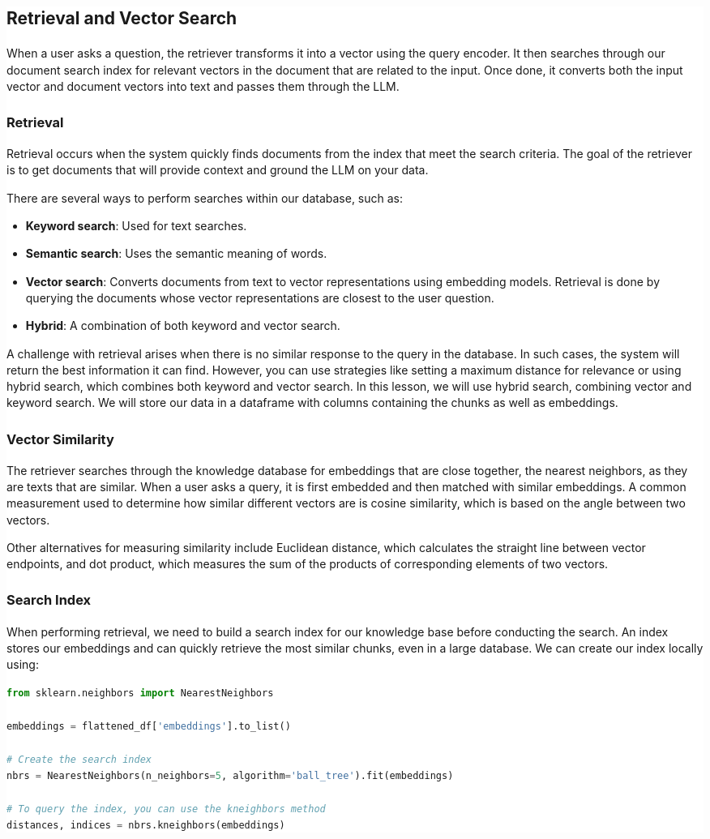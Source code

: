 ## Retrieval and Vector Search

When a user asks a question, the retriever transforms it into a vector using the query encoder. It then searches through our document search index for relevant vectors in the document that are related to the input. Once done, it converts both the input vector and document vectors into text and passes them through the LLM.

### Retrieval

Retrieval occurs when the system quickly finds documents from the index that meet the search criteria. The goal of the retriever is to get documents that will provide context and ground the LLM on your data.

There are several ways to perform searches within our database, such as:

- **Keyword search**: Used for text searches.

- **Semantic search**: Uses the semantic meaning of words.

- **Vector search**: Converts documents from text to vector representations using embedding models. Retrieval is done by querying the documents whose vector representations are closest to the user question.

- **Hybrid**: A combination of both keyword and vector search.

A challenge with retrieval arises when there is no similar response to the query in the database. In such cases, the system will return the best information it can find. However, you can use strategies like setting a maximum distance for relevance or using hybrid search, which combines both keyword and vector search. In this lesson, we will use hybrid search, combining vector and keyword search. We will store our data in a dataframe with columns containing the chunks as well as embeddings.

### Vector Similarity

The retriever searches through the knowledge database for embeddings that are close together, the nearest neighbors, as they are texts that are similar. When a user asks a query, it is first embedded and then matched with similar embeddings. A common measurement used to determine how similar different vectors are is cosine similarity, which is based on the angle between two vectors.

Other alternatives for measuring similarity include Euclidean distance, which calculates the straight line between vector endpoints, and dot product, which measures the sum of the products of corresponding elements of two vectors.

### Search Index

When performing retrieval, we need to build a search index for our knowledge base before conducting the search. An index stores our embeddings and can quickly retrieve the most similar chunks, even in a large database. We can create our index locally using:

```python
from sklearn.neighbors import NearestNeighbors

embeddings = flattened_df['embeddings'].to_list()

# Create the search index
nbrs = NearestNeighbors(n_neighbors=5, algorithm='ball_tree').fit(embeddings)

# To query the index, you can use the kneighbors method
distances, indices = nbrs.kneighbors(embeddings)
```
